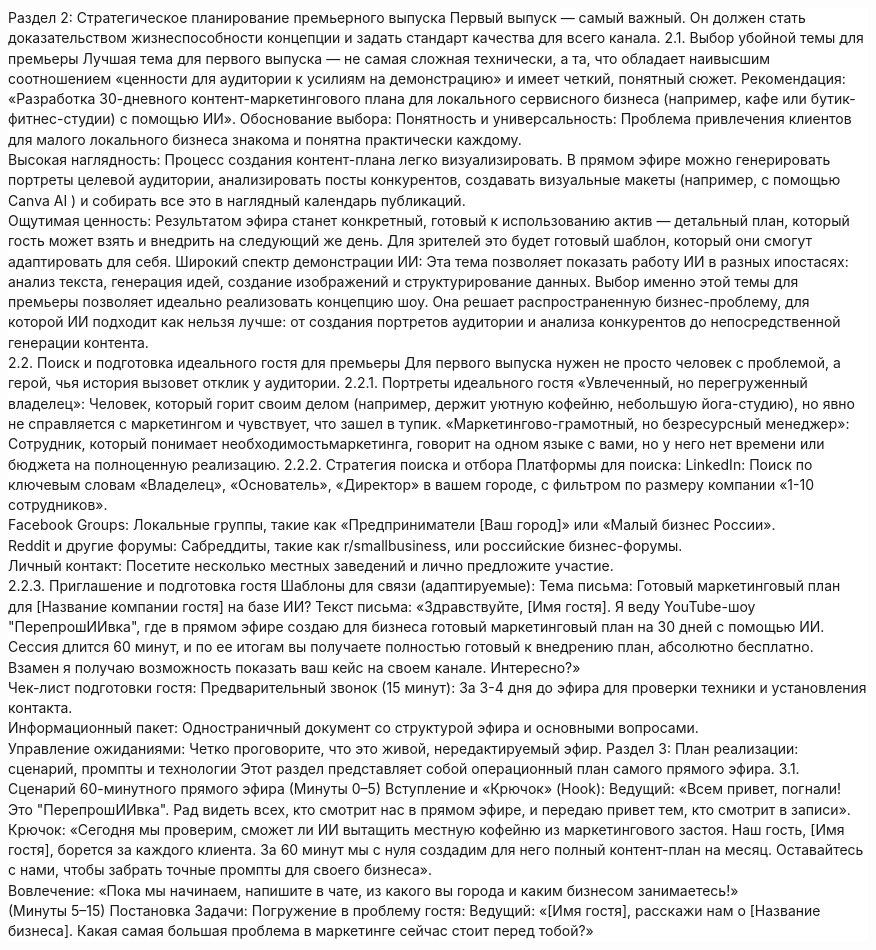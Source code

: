 Раздел 2: Стратегическое планирование премьерного выпуска
Первый выпуск — самый важный. Он должен стать доказательством жизнеспособности концепции и задать стандарт качества для всего канала.
2.1. Выбор убойной темы для премьеры
Лучшая тема для первого выпуска — не самая сложная технически, а та, что обладает наивысшим соотношением «ценности для аудитории к усилиям на демонстрацию» и имеет четкий, понятный сюжет.
Рекомендация: «Разработка 30-дневного контент-маркетингового плана для локального сервисного бизнеса (например, кафе или бутик-фитнес-студии) с помощью ИИ».
Обоснование выбора:
Понятность и универсальность: Проблема привлечения клиентов для малого локального бизнеса знакома и понятна практически каждому.   
Высокая наглядность: Процесс создания контент-плана легко визуализировать. В прямом эфире можно генерировать портреты целевой аудитории, анализировать посты конкурентов, создавать визуальные макеты (например, с помощью Canva AI ) и собирать все это в наглядный календарь публикаций.   
Ощутимая ценность: Результатом эфира станет конкретный, готовый к использованию актив — детальный план, который гость может взять и внедрить на следующий же день. Для зрителей это будет готовый шаблон, который они смогут адаптировать для себя.
Широкий спектр демонстрации ИИ: Эта тема позволяет показать работу ИИ в разных ипостасях: анализ текста, генерация идей, создание изображений и структурирование данных.
Выбор именно этой темы для премьеры позволяет идеально реализовать концепцию шоу. Она решает распространенную бизнес-проблему, для которой ИИ подходит как нельзя лучше: от создания портретов аудитории и анализа конкурентов до непосредственной генерации контента.   
2.2. Поиск и подготовка идеального гостя для премьеры
Для первого выпуска нужен не просто человек с проблемой, а герой, чья история вызовет отклик у аудитории.
2.2.1. Портреты идеального гостя
«Увлеченный, но перегруженный владелец»: Человек, который горит своим делом (например, держит уютную кофейню, небольшую йога-студию), но явно не справляется с маркетингом и чувствует, что зашел в тупик.
«Маркетингово-грамотный, но безресурсный менеджер»: Сотрудник, который понимает необходимостьмаркетинга, говорит на одном языке с вами, но у него нет времени или бюджета на полноценную реализацию.
2.2.2. Стратегия поиска и отбора
Платформы для поиска:
LinkedIn: Поиск по ключевым словам «Владелец», «Основатель», «Директор» в вашем городе, с фильтром по размеру компании «1-10 сотрудников».   
Facebook Groups: Локальные группы, такие как «Предприниматели [Ваш город]» или «Малый бизнес России».   
Reddit и другие форумы: Сабреддиты, такие как r/smallbusiness, или российские бизнес-форумы.   
Личный контакт: Посетите несколько местных заведений и лично предложите участие.   
2.2.3. Приглашение и подготовка гостя
Шаблоны для связи (адаптируемые):
Тема письма: Готовый маркетинговый план для [Название компании гостя] на базе ИИ?
Текст письма: «Здравствуйте, [Имя гостя]. Я веду YouTube-шоу "ПерепрошИИвка", где в прямом эфире создаю для бизнеса готовый маркетинговый план на 30 дней с помощью ИИ. Сессия длится 60 минут, и по ее итогам вы получаете полностью готовый к внедрению план, абсолютно бесплатно. Взамен я получаю возможность показать ваш кейс на своем канале. Интересно?»   
Чек-лист подготовки гостя:
Предварительный звонок (15 минут): За 3-4 дня до эфира для проверки техники и установления контакта.   
Информационный пакет: Одностраничный документ со структурой эфира и основными вопросами.   
Управление ожиданиями: Четко проговорите, что это живой, нередактируемый эфир.
Раздел 3: План реализации: сценарий, промпты и технологии
Этот раздел представляет собой операционный план самого прямого эфира.
3.1. Сценарий 60-минутного прямого эфира
(Минуты 0–5) Вступление и «Крючок» (Hook):
Ведущий: «Всем привет, погнали! Это "ПерепрошИИвка". Рад видеть всех, кто смотрит нас в прямом эфире, и передаю привет тем, кто смотрит в записи».   
Крючок: «Сегодня мы проверим, сможет ли ИИ вытащить местную кофейню из маркетингового застоя. Наш гость, [Имя гостя], борется за каждого клиента. За 60 минут мы с нуля создадим для него полный контент-план на месяц. Оставайтесь с нами, чтобы забрать точные промпты для своего бизнеса».   
Вовлечение: «Пока мы начинаем, напишите в чате, из какого вы города и каким бизнесом занимаетесь!»   
(Минуты 5–15) Постановка Задачи: Погружение в проблему гостя:
Ведущий: «[Имя гостя], расскажи нам о [Название бизнеса]. Какая самая большая проблема в маркетинге сейчас стоит перед тобой?»